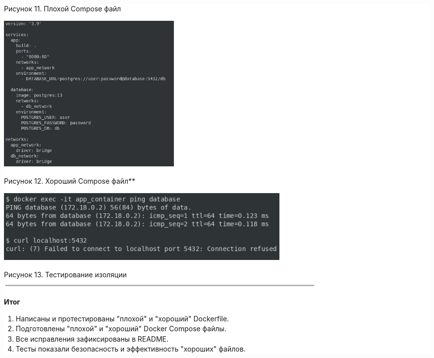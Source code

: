 Рисунок 11. Плохой Compose файл  

![](Aspose.Words.0c9b463e-662d-4820-8aac-50db791a7838.039.jpeg)

Рисунок 12. Хороший Compose файл**  

![](Aspose.Words.0c9b463e-662d-4820-8aac-50db791a7838.040.png)

Рисунок 13. Тестирование изоляции  **![](Aspose.Words.0c9b463e-662d-4820-8aac-50db791a7838.041.png)**

**Итог** 

1. Написаны и протестированы "плохой" и "хороший" Dockerfile. 
1. Подготовлены "плохой" и "хороший" Docker Compose файлы. 
1. Все исправления зафиксированы в README. 
1. Тесты показали безопасность и эффективность "хороших" файлов.